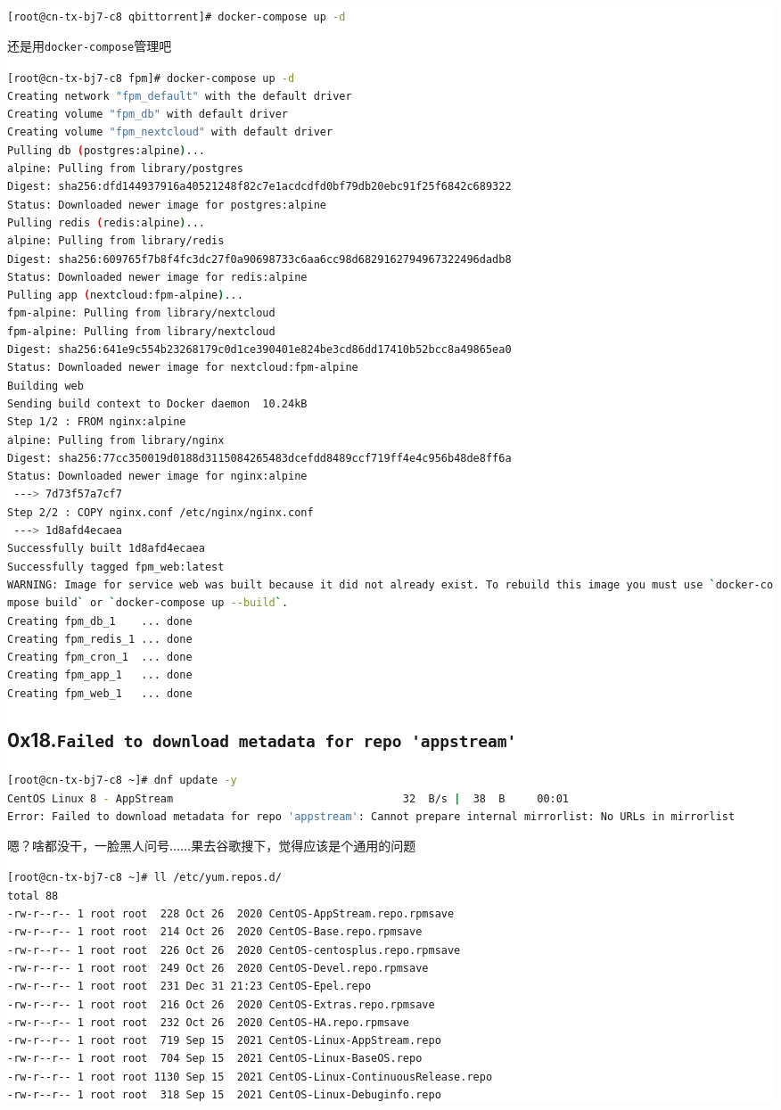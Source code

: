 ``` bash
[root@cn-tx-bj7-c8 qbittorrent]# docker-compose up -d
```
还是用`docker-compose`管理吧
``` bash
[root@cn-tx-bj7-c8 fpm]# docker-compose up -d
Creating network "fpm_default" with the default driver
Creating volume "fpm_db" with default driver
Creating volume "fpm_nextcloud" with default driver
Pulling db (postgres:alpine)...
alpine: Pulling from library/postgres
Digest: sha256:dfd144937916a40521248f82c7e1acdcdfd0bf79db20ebc91f25f6842c689322
Status: Downloaded newer image for postgres:alpine
Pulling redis (redis:alpine)...
alpine: Pulling from library/redis
Digest: sha256:609765f7b8f4fc3dc27f0a90698733c6aa6cc98d6829162794967322496dadb8
Status: Downloaded newer image for redis:alpine
Pulling app (nextcloud:fpm-alpine)...
fpm-alpine: Pulling from library/nextcloud
fpm-alpine: Pulling from library/nextcloud
Digest: sha256:641e9c554b23268179c0d1ce390401e824be3cd86dd17410b52bcc8a49865ea0
Status: Downloaded newer image for nextcloud:fpm-alpine
Building web
Sending build context to Docker daemon  10.24kB
Step 1/2 : FROM nginx:alpine
alpine: Pulling from library/nginx
Digest: sha256:77cc350019d0188d3115084265483dcefdd8489ccf719ff4e4c956b48de8ff6a
Status: Downloaded newer image for nginx:alpine
 ---> 7d73f57a7cf7
Step 2/2 : COPY nginx.conf /etc/nginx/nginx.conf
 ---> 1d8afd4ecaea
Successfully built 1d8afd4ecaea
Successfully tagged fpm_web:latest
WARNING: Image for service web was built because it did not already exist. To rebuild this image you must use `docker-compose build` or `docker-compose up --build`.
Creating fpm_db_1    ... done
Creating fpm_redis_1 ... done
Creating fpm_cron_1  ... done
Creating fpm_app_1   ... done
Creating fpm_web_1   ... done
```

## 0x18.`Failed to download metadata for repo 'appstream'`
``` bash
[root@cn-tx-bj7-c8 ~]# dnf update -y
CentOS Linux 8 - AppStream                                    32  B/s |  38  B     00:01    
Error: Failed to download metadata for repo 'appstream': Cannot prepare internal mirrorlist: No URLs in mirrorlist
```
嗯？啥都没干，一脸黑人问号……果去谷歌搜下，觉得应该是个通用的问题
``` bash
[root@cn-tx-bj7-c8 ~]# ll /etc/yum.repos.d/
total 88
-rw-r--r-- 1 root root  228 Oct 26  2020 CentOS-AppStream.repo.rpmsave
-rw-r--r-- 1 root root  214 Oct 26  2020 CentOS-Base.repo.rpmsave
-rw-r--r-- 1 root root  226 Oct 26  2020 CentOS-centosplus.repo.rpmsave
-rw-r--r-- 1 root root  249 Oct 26  2020 CentOS-Devel.repo.rpmsave
-rw-r--r-- 1 root root  231 Dec 31 21:23 CentOS-Epel.repo
-rw-r--r-- 1 root root  216 Oct 26  2020 CentOS-Extras.repo.rpmsave
-rw-r--r-- 1 root root  232 Oct 26  2020 CentOS-HA.repo.rpmsave
-rw-r--r-- 1 root root  719 Sep 15  2021 CentOS-Linux-AppStream.repo
-rw-r--r-- 1 root root  704 Sep 15  2021 CentOS-Linux-BaseOS.repo
-rw-r--r-- 1 root root 1130 Sep 15  2021 CentOS-Linux-ContinuousRelease.repo
-rw-r--r-- 1 root root  318 Sep 15  2021 CentOS-Linux-Debuginfo.repo
```